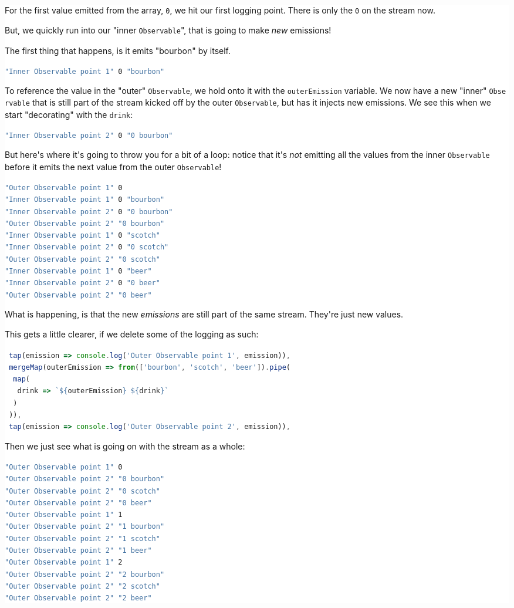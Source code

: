 For the first value emitted from the array, `0`, we hit our first logging point.  There is only the `0` on the stream now.

But, we quickly run into our "inner `Observable`", that is going to make _new_ emissions!

The first thing that happens, is it emits "bourbon" by itself.

```bash
"Inner Observable point 1" 0 "bourbon"
```

To reference the value in the "outer" `Observable`, we hold onto it with the `outerEmission` variable.  We now have a new "inner" `Observable` that is still part of the stream kicked off by the outer `Observable`, but has it injects new emissions.  We see this when we start "decorating" with the `drink`:

```bash
"Inner Observable point 2" 0 "0 bourbon"
```

But here's where it's going to throw you for a bit of a loop: notice that it's _not_ emitting all the values from the inner `Observable` before it emits the next value from the outer `Observable`!

```bash
"Outer Observable point 1" 0
"Inner Observable point 1" 0 "bourbon"
"Inner Observable point 2" 0 "0 bourbon"
"Outer Observable point 2" "0 bourbon"
"Inner Observable point 1" 0 "scotch"
"Inner Observable point 2" 0 "0 scotch"
"Outer Observable point 2" "0 scotch"
"Inner Observable point 1" 0 "beer"
"Inner Observable point 2" 0 "0 beer"
"Outer Observable point 2" "0 beer"
```

What is happening, is that the new _emissions_ are still part of the same stream.  They're just new values.

This gets a little clearer, if we delete some of the logging as such:

```js
 tap(emission => console.log('Outer Observable point 1', emission)),
 mergeMap(outerEmission => from(['bourbon', 'scotch', 'beer']).pipe(
  map(
   drink => `${outerEmission} ${drink}` 
  )
 )),
 tap(emission => console.log('Outer Observable point 2', emission)),
```

Then we just see what is going on with the stream as a whole:

```bash
"Outer Observable point 1" 0
"Outer Observable point 2" "0 bourbon"
"Outer Observable point 2" "0 scotch"
"Outer Observable point 2" "0 beer"
"Outer Observable point 1" 1
"Outer Observable point 2" "1 bourbon"
"Outer Observable point 2" "1 scotch"
"Outer Observable point 2" "1 beer"
"Outer Observable point 1" 2
"Outer Observable point 2" "2 bourbon"
"Outer Observable point 2" "2 scotch"
"Outer Observable point 2" "2 beer"
```
